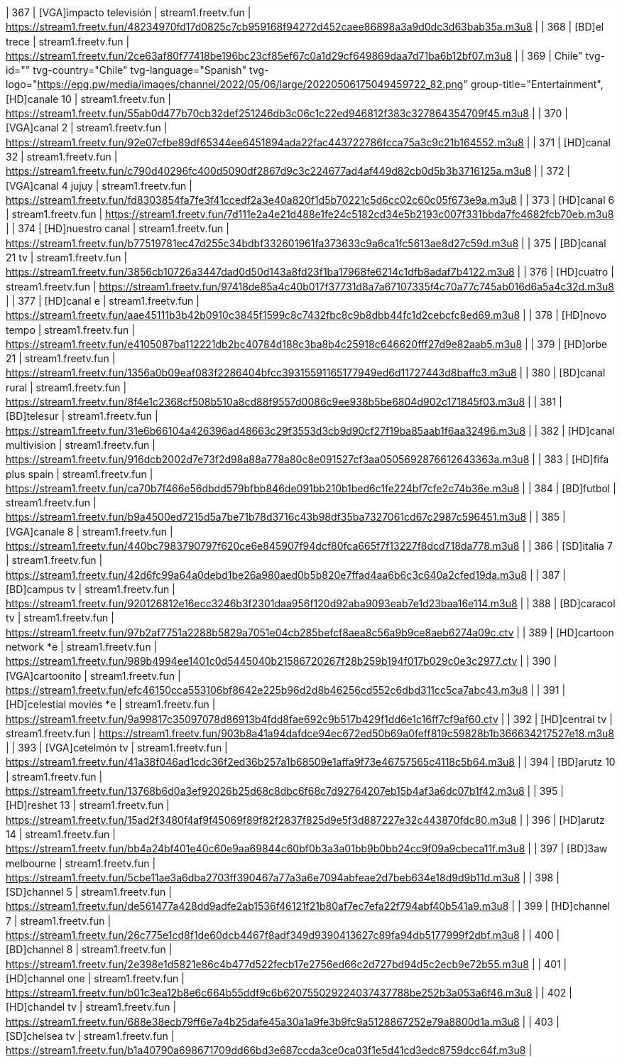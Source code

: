 | 367 | [VGA]impacto televisión | stream1.freetv.fun | <https://stream1.freetv.fun/48234970fd17d0825c7cb959168f94272d452caee86898a3a9d0dc3d63bab35a.m3u8> |
| 368 | [BD]el trece | stream1.freetv.fun | <https://stream1.freetv.fun/2ce63af80f77418be196bc23cf85ef67c0a1d29cf649869daa7d71ba6b12bf07.m3u8> |
| 369 | Chile" tvg-id="" tvg-country="Chile" tvg-language="Spanish" tvg-logo="https://epg.pw/media/images/channel/2022/05/06/large/20220506175049459722_82.png" group-title="Entertainment",[HD]canale 10 | stream1.freetv.fun | <https://stream1.freetv.fun/55ab0d477b70cb32def251246db3c06c1c22ed946812f383c327864354709f45.m3u8> |
| 370 | [VGA]canal 2 | stream1.freetv.fun | <https://stream1.freetv.fun/92e07cfbe89df65344ee6451894ada22fac443722786fcca75a3c9c21b164552.m3u8> |
| 371 | [HD]canal 32 | stream1.freetv.fun | <https://stream1.freetv.fun/c790d40296fc400d5090df2867d9c3c224677ad4af449d82cb0d5b3b3716125a.m3u8> |
| 372 | [VGA]canal 4 jujuy | stream1.freetv.fun | <https://stream1.freetv.fun/fd8303854fa7fe3f41ccedf2a3e40a820f1d5b70221c5d6cc02c60c05f673e9a.m3u8> |
| 373 | [HD]canal 6 | stream1.freetv.fun | <https://stream1.freetv.fun/7d111e2a4e21d488e1fe24c5182cd34e5b2193c007f331bbda7fc4682fcb70eb.m3u8> |
| 374 | [HD]nuestro canal | stream1.freetv.fun | <https://stream1.freetv.fun/b77519781ec47d255c34bdbf332601961fa373633c9a6ca1fc5613ae8d27c59d.m3u8> |
| 375 | [BD]canal 21 tv | stream1.freetv.fun | <https://stream1.freetv.fun/3856cb10726a3447dad0d50d143a8fd23f1ba17968fe6214c1dfb8adaf7b4122.m3u8> |
| 376 | [HD]cuatro | stream1.freetv.fun | <https://stream1.freetv.fun/97418de85a4c40b017f37731d8a7a67107335f4c70a77c745ab016d6a5a4c32d.m3u8> |
| 377 | [HD]canal e | stream1.freetv.fun | <https://stream1.freetv.fun/aae45111b3b42b0910c3845f1599c8c7432fbc8c9b8dbb44fc1d2cebcfc8ed69.m3u8> |
| 378 | [HD]novo tempo | stream1.freetv.fun | <https://stream1.freetv.fun/e4105087ba112221db2bc40784d188c3ba8b4c25918c646620fff27d9e82aab5.m3u8> |
| 379 | [HD]orbe 21 | stream1.freetv.fun | <https://stream1.freetv.fun/1356a0b09eaf083f2286404bfcc39315591165177949ed6d11727443d8baffc3.m3u8> |
| 380 | [BD]canal rural | stream1.freetv.fun | <https://stream1.freetv.fun/8f4e1c2368cf508b510a8cd88f9557d0086c9ee938b5be6804d902c171845f03.m3u8> |
| 381 | [BD]telesur | stream1.freetv.fun | <https://stream1.freetv.fun/31e6b66104a426396ad48663c29f3553d3cb9d90cf27f19ba85aab1f6aa32496.m3u8> |
| 382 | [HD]canal multivision | stream1.freetv.fun | <https://stream1.freetv.fun/916dcb2002d7e73f2d98a88a778a80c8e091527cf3aa0505692876612643363a.m3u8> |
| 383 | [HD]fifa plus spain | stream1.freetv.fun | <https://stream1.freetv.fun/ca70b7f466e56dbdd579bfbb846de091bb210b1bed6c1fe224bf7cfe2c74b36e.m3u8> |
| 384 | [BD]futbol | stream1.freetv.fun | <https://stream1.freetv.fun/b9a4500ed7215d5a7be71b78d3716c43b98df35ba7327061cd67c2987c596451.m3u8> |
| 385 | [VGA]canale 8 | stream1.freetv.fun | <https://stream1.freetv.fun/440bc7983790797f620ce6e845907f94dcf80fca665f7f13227f8dcd718da778.m3u8> |
| 386 | [SD]italia 7 | stream1.freetv.fun | <https://stream1.freetv.fun/42d6fc99a64a0debd1be26a980aed0b5b820e7ffad4aa6b6c3c640a2cfed19da.m3u8> |
| 387 | [BD]campus tv | stream1.freetv.fun | <https://stream1.freetv.fun/920126812e16ecc3246b3f2301daa956f120d92aba9093eab7e1d23baa16e114.m3u8> |
| 388 | [BD]caracol tv | stream1.freetv.fun | <https://stream1.freetv.fun/97b2af7751a2288b5829a7051e04cb285befcf8aea8c56a9b9ce8aeb6274a09c.ctv> |
| 389 | [HD]cartoon network *e | stream1.freetv.fun | <https://stream1.freetv.fun/989b4994ee1401c0d5445040b21586720267f28b259b194f017b029c0e3c2977.ctv> |
| 390 | [VGA]cartoonito | stream1.freetv.fun | <https://stream1.freetv.fun/efc46150cca553106bf8642e225b96d2d8b46256cd552c6dbd311cc5ca7abc43.m3u8> |
| 391 | [HD]celestial movies *e | stream1.freetv.fun | <https://stream1.freetv.fun/9a99817c35097078d86913b4fdd8fae692c9b517b429f1dd6e1c16ff7cf9af60.ctv> |
| 392 | [HD]central tv | stream1.freetv.fun | <https://stream1.freetv.fun/903b8a41a94dafdce94ec672ed50b69a0feff819c59828b1b366634217527e18.m3u8> |
| 393 | [VGA]cetelmón tv | stream1.freetv.fun | <https://stream1.freetv.fun/41a38f046ad1cdc36f2ed36b257a1b68509e1affa9f73e46757565c4118c5b64.m3u8> |
| 394 | [BD]arutz 10 | stream1.freetv.fun | <https://stream1.freetv.fun/13768b6d0a3ef92026b25d68c8dbc6f68c7d92764207eb15b4af3a6dc07b1f42.m3u8> |
| 395 | [HD]reshet 13 | stream1.freetv.fun | <https://stream1.freetv.fun/15ad2f3480f4af9f45069f89f82f2837f825d9e5f3d887227e32c443870fdc80.m3u8> |
| 396 | [HD]arutz 14 | stream1.freetv.fun | <https://stream1.freetv.fun/bb4a24bf401e40c60e9aa69844c60bf0b3a3a01bb9b0bb24cc9f09a9cbeca11f.m3u8> |
| 397 | [BD]3aw melbourne | stream1.freetv.fun | <https://stream1.freetv.fun/5cbe11ae3a6dba2703ff390467a77a3a6e7094abfeae2d7beb634e18d9d9b11d.m3u8> |
| 398 | [SD]channel 5 | stream1.freetv.fun | <https://stream1.freetv.fun/de561477a428dd9adfe2ab1536f46121f21b80af7ec7efa22f794abf40b541a9.m3u8> |
| 399 | [HD]channel 7 | stream1.freetv.fun | <https://stream1.freetv.fun/26c775e1cd8f1de60dcb4467f8adf349d9390413627c89fa94db5177999f2dbf.m3u8> |
| 400 | [BD]channel 8 | stream1.freetv.fun | <https://stream1.freetv.fun/2e398e1d5821e86c4b477d522fecb17e2756ed66c2d727bd94d5c2ecb9e72b55.m3u8> |
| 401 | [HD]channel one | stream1.freetv.fun | <https://stream1.freetv.fun/b01c3ea12b8e6c664b55ddf9c6b620755029224037437788be252b3a053a6f46.m3u8> |
| 402 | [HD]chandel tv | stream1.freetv.fun | <https://stream1.freetv.fun/688e38ecb79ff6e7a4b25dafe45a30a1a9fe3b9fc9a5128867252e79a8800d1a.m3u8> |
| 403 | [SD]chelsea tv | stream1.freetv.fun | <https://stream1.freetv.fun/b1a40790a698671709dd66bd3e687ccda3ce0ca03f1e5d41cd3edc8759dcc64f.m3u8> |